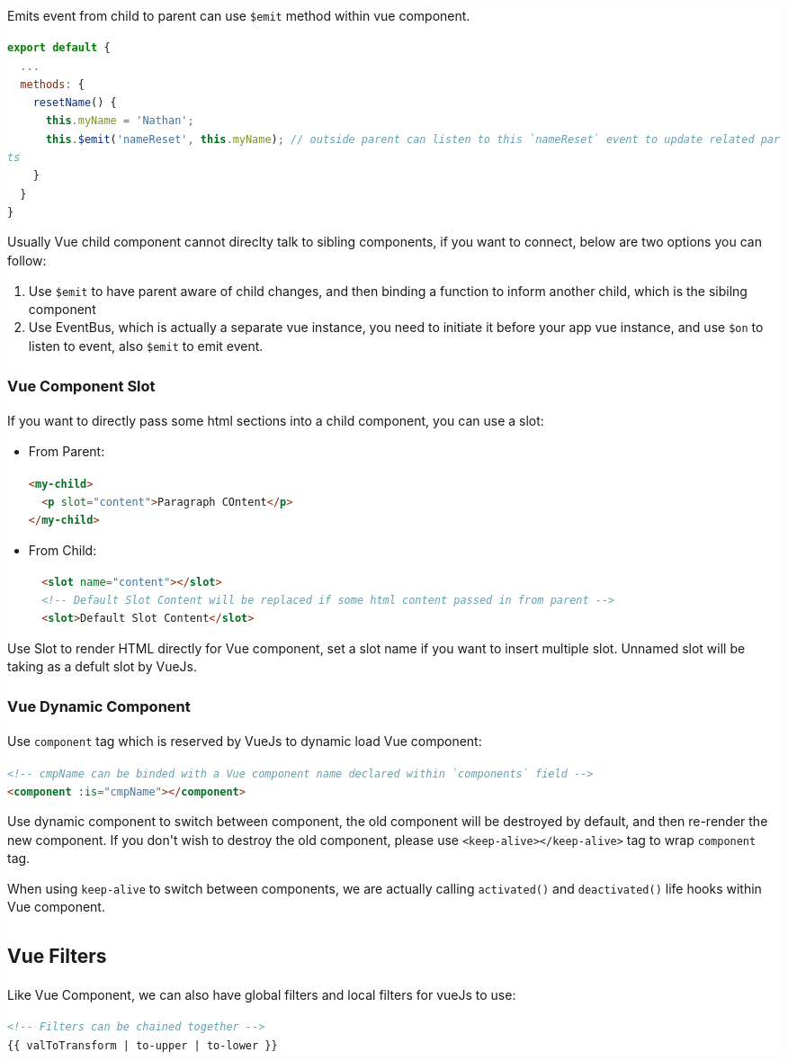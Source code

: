 Emits event from child to parent can use `$emit` method within vue component.
```javascript
export default {
  ...
  methods: {
    resetName() {
      this.myName = 'Nathan';
      this.$emit('nameReset', this.myName); // outside parent can listen to this `nameReset` event to update related parts
    }
  }
}
```

Usually Vue child component cannot direclty talk to sibling components, if you want to connect, below are two options you can follow:
1. Use `$emit` to have parent aware of child changes, and then binding a function to inform another child, which is the sibilng component
2. Use EventBus, which is actually a separate vue instance, you need to initiate it before your app vue instance, and use `$on` to listen to event, also `$emit` to emit event.

### Vue Component Slot
If you want to directly pass some html sections into a child component, you can use a slot:
* From Parent:
  ```html
  <my-child>
    <p slot="content">Paragraph COntent</p>
  </my-child>
  ```

* From Child:
  ```html
    <slot name="content"></slot>
    <!-- Default Slot Content will be replaced if some html content passed in from parent -->
    <slot>Default Slot Content</slot>
  ```
Use Slot to render HTML directly for Vue component, set a slot name if you want to insert multiple slot. Unnamed slot will be taking as a defult slot by VueJs.

### Vue Dynamic Component
Use `component` tag which is reserved by VueJs to dynamic load Vue component:
```html
<!-- cmpName can be binded with a Vue component name declared within `components` field -->
<component :is="cmpName"></component>
```

Use dynamic component to switch between component, the old component will be destroyed by default, and then re-render the new component. If you don't wish to destroy the old component, please use `<keep-alive></keep-alive>` tag to wrap `component` tag.

When using `keep-alive` to switch between components, we are actually calling `activated()` and `deactivated()` life hooks within Vue component.


## Vue Filters
Like Vue Component, we can also have global filters and local filters for vueJs to use:
```html
<!-- Filters can be chained together -->
{{ valToTransform | to-upper | to-lower }}
```

